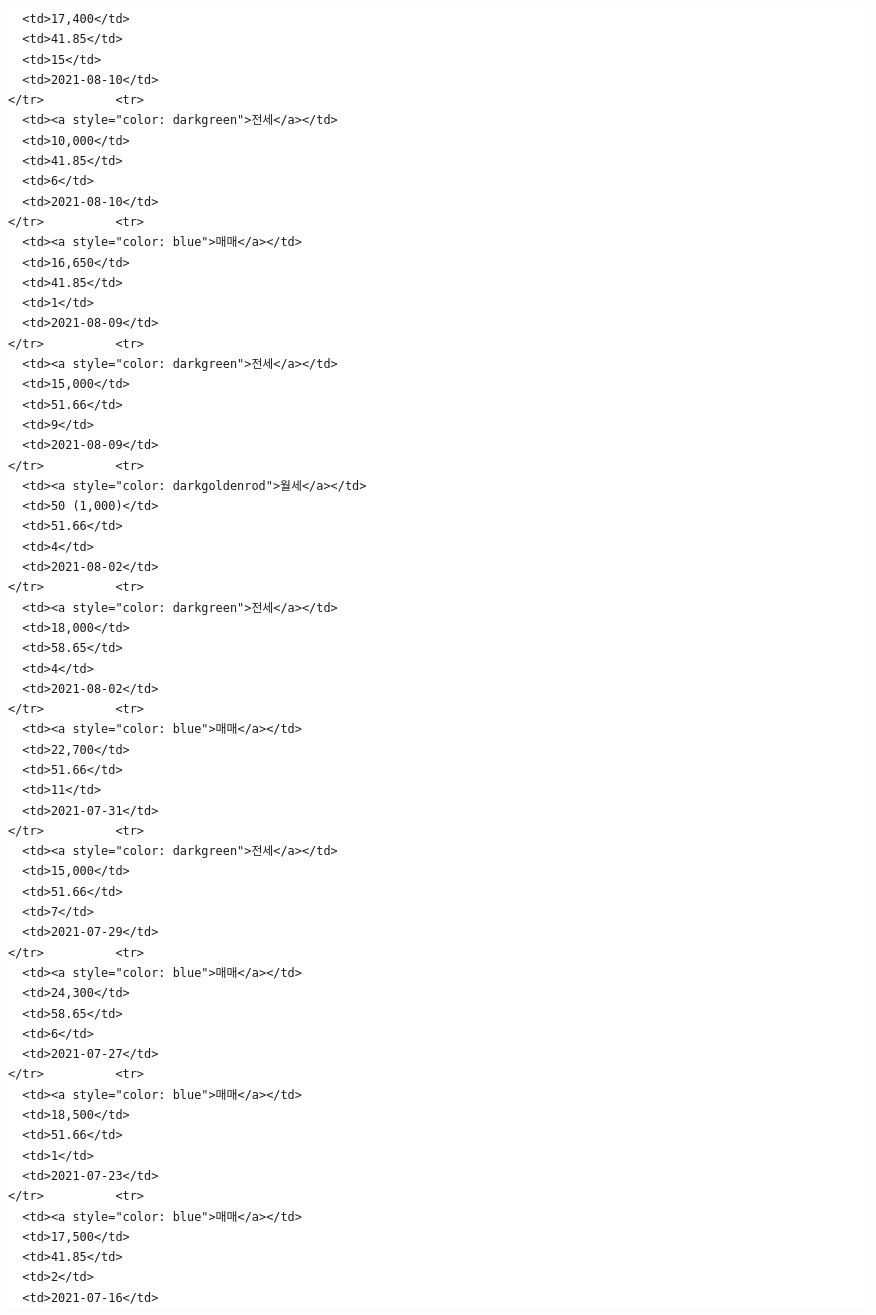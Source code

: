       <td>17,400</td>
      <td>41.85</td>
      <td>15</td>
      <td>2021-08-10</td>
    </tr>          <tr>
      <td><a style="color: darkgreen">전세</a></td>
      <td>10,000</td>
      <td>41.85</td>
      <td>6</td>
      <td>2021-08-10</td>
    </tr>          <tr>
      <td><a style="color: blue">매매</a></td>
      <td>16,650</td>
      <td>41.85</td>
      <td>1</td>
      <td>2021-08-09</td>
    </tr>          <tr>
      <td><a style="color: darkgreen">전세</a></td>
      <td>15,000</td>
      <td>51.66</td>
      <td>9</td>
      <td>2021-08-09</td>
    </tr>          <tr>
      <td><a style="color: darkgoldenrod">월세</a></td>
      <td>50 (1,000)</td>
      <td>51.66</td>
      <td>4</td>
      <td>2021-08-02</td>
    </tr>          <tr>
      <td><a style="color: darkgreen">전세</a></td>
      <td>18,000</td>
      <td>58.65</td>
      <td>4</td>
      <td>2021-08-02</td>
    </tr>          <tr>
      <td><a style="color: blue">매매</a></td>
      <td>22,700</td>
      <td>51.66</td>
      <td>11</td>
      <td>2021-07-31</td>
    </tr>          <tr>
      <td><a style="color: darkgreen">전세</a></td>
      <td>15,000</td>
      <td>51.66</td>
      <td>7</td>
      <td>2021-07-29</td>
    </tr>          <tr>
      <td><a style="color: blue">매매</a></td>
      <td>24,300</td>
      <td>58.65</td>
      <td>6</td>
      <td>2021-07-27</td>
    </tr>          <tr>
      <td><a style="color: blue">매매</a></td>
      <td>18,500</td>
      <td>51.66</td>
      <td>1</td>
      <td>2021-07-23</td>
    </tr>          <tr>
      <td><a style="color: blue">매매</a></td>
      <td>17,500</td>
      <td>41.85</td>
      <td>2</td>
      <td>2021-07-16</td>